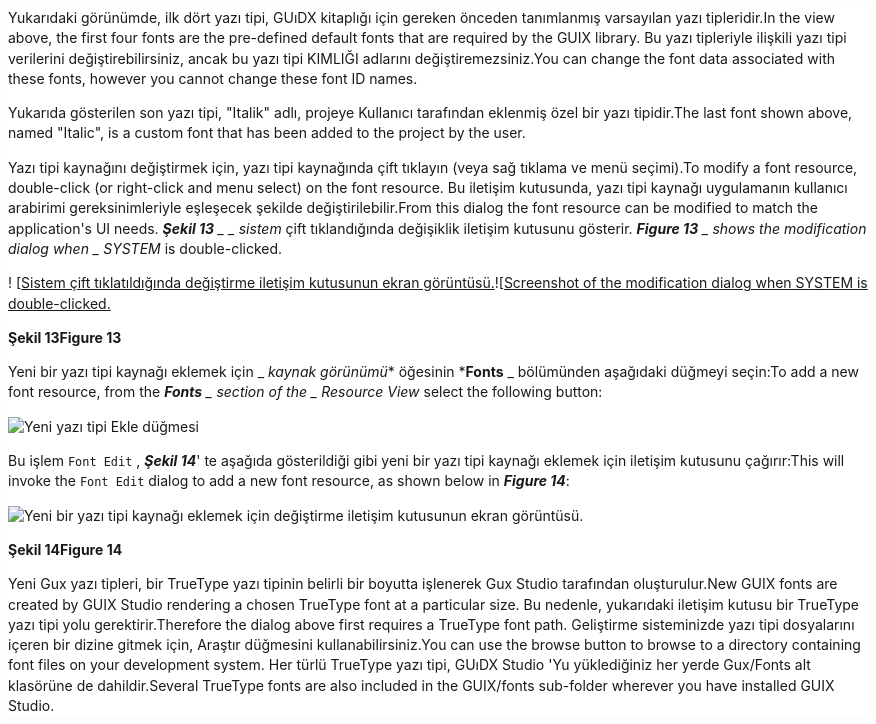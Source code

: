 <span data-ttu-id="a21c8-185">Yukarıdaki görünümde, ilk dört yazı tipi, GUıDX kitaplığı için gereken önceden tanımlanmış varsayılan yazı tipleridir.</span><span class="sxs-lookup"><span data-stu-id="a21c8-185">In the view above, the first four fonts are the pre-defined default fonts that are required by the GUIX library.</span></span> <span data-ttu-id="a21c8-186">Bu yazı tipleriyle ilişkili yazı tipi verilerini değiştirebilirsiniz, ancak bu yazı tipi KIMLIĞI adlarını değiştiremezsiniz.</span><span class="sxs-lookup"><span data-stu-id="a21c8-186">You can change the font data associated with these fonts, however you cannot change these font ID names.</span></span>

<span data-ttu-id="a21c8-187">Yukarıda gösterilen son yazı tipi, "Italik" adlı, projeye Kullanıcı tarafından eklenmiş özel bir yazı tipidir.</span><span class="sxs-lookup"><span data-stu-id="a21c8-187">The last font shown above, named "Italic", is a custom font that has been added to the project by the user.</span></span>

<span data-ttu-id="a21c8-188">Yazı tipi kaynağını değiştirmek için, yazı tipi kaynağında çift tıklayın (veya sağ tıklama ve menü seçimi).</span><span class="sxs-lookup"><span data-stu-id="a21c8-188">To modify a font resource, double-click (or right-click and menu select) on the font resource.</span></span> <span data-ttu-id="a21c8-189">Bu iletişim kutusunda, yazı tipi kaynağı uygulamanın kullanıcı arabirimi gereksinimleriyle eşleşecek şekilde değiştirilebilir.</span><span class="sxs-lookup"><span data-stu-id="a21c8-189">From this dialog the font resource can be modified to match the application's UI needs.</span></span><span data-ttu-id="a21c8-190"> ***Şekil 13** _ _ *sistem** çift tıklandığında değişiklik iletişim kutusunu gösterir.</span><span class="sxs-lookup"><span data-stu-id="a21c8-190"> ***Figure 13** _ shows the modification dialog when _ *SYSTEM** is double-clicked.</span></span>

<span data-ttu-id="a21c8-191">! [[Sistem çift tıklatıldığında değiştirme iletişim kutusunun ekran görüntüsü.](./media/guix-studio/edit_system_font.png)</span><span class="sxs-lookup"><span data-stu-id="a21c8-191">![[Screenshot of the modification dialog when SYSTEM is double-clicked.](./media/guix-studio/edit_system_font.png)</span></span>

<span data-ttu-id="a21c8-192">**Şekil 13**</span><span class="sxs-lookup"><span data-stu-id="a21c8-192">**Figure 13**</span></span>

<span data-ttu-id="a21c8-193">Yeni bir yazı tipi kaynağı eklemek için _ *_kaynak görünümü_*\* öğesinin \***Fonts** _ bölümünden aşağıdaki düğmeyi seçin:</span><span class="sxs-lookup"><span data-stu-id="a21c8-193">To add a new font resource, from the ***Fonts** _ section of the _ *_Resource View_** select the following button:</span></span>

![Yeni yazı tipi Ekle düğmesi](./media/guix-studio/image46.jpg)

<span data-ttu-id="a21c8-195">Bu işlem `Font Edit` , ***Şekil 14***' te aşağıda gösterildiği gibi yeni bir yazı tipi kaynağı eklemek için iletişim kutusunu çağırır:</span><span class="sxs-lookup"><span data-stu-id="a21c8-195">This will invoke the `Font Edit` dialog to add a new font resource, as shown below in ***Figure 14***:</span></span>

![Yeni bir yazı tipi kaynağı eklemek için değiştirme iletişim kutusunun ekran görüntüsü.](./media/guix-studio/add_new_font.png)

<span data-ttu-id="a21c8-197">**Şekil 14**</span><span class="sxs-lookup"><span data-stu-id="a21c8-197">**Figure 14**</span></span>

<span data-ttu-id="a21c8-198">Yeni Gux yazı tipleri, bir TrueType yazı tipinin belirli bir boyutta işlenerek Gux Studio tarafından oluşturulur.</span><span class="sxs-lookup"><span data-stu-id="a21c8-198">New GUIX fonts are created by GUIX Studio rendering a chosen TrueType font at a particular size.</span></span> <span data-ttu-id="a21c8-199">Bu nedenle, yukarıdaki iletişim kutusu bir TrueType yazı tipi yolu gerektirir.</span><span class="sxs-lookup"><span data-stu-id="a21c8-199">Therefore the dialog above first requires a TrueType font path.</span></span> <span data-ttu-id="a21c8-200">Geliştirme sisteminizde yazı tipi dosyalarını içeren bir dizine gitmek için, Araştır düğmesini kullanabilirsiniz.</span><span class="sxs-lookup"><span data-stu-id="a21c8-200">You can use the browse button to browse to a directory containing font files on your development system.</span></span> <span data-ttu-id="a21c8-201">Her türlü TrueType yazı tipi, GUıDX Studio 'Yu yüklediğiniz her yerde Gux/Fonts alt klasörüne de dahildir.</span><span class="sxs-lookup"><span data-stu-id="a21c8-201">Several TrueType fonts are also included in the GUIX/fonts sub-folder wherever you have installed GUIX Studio.</span></span>
